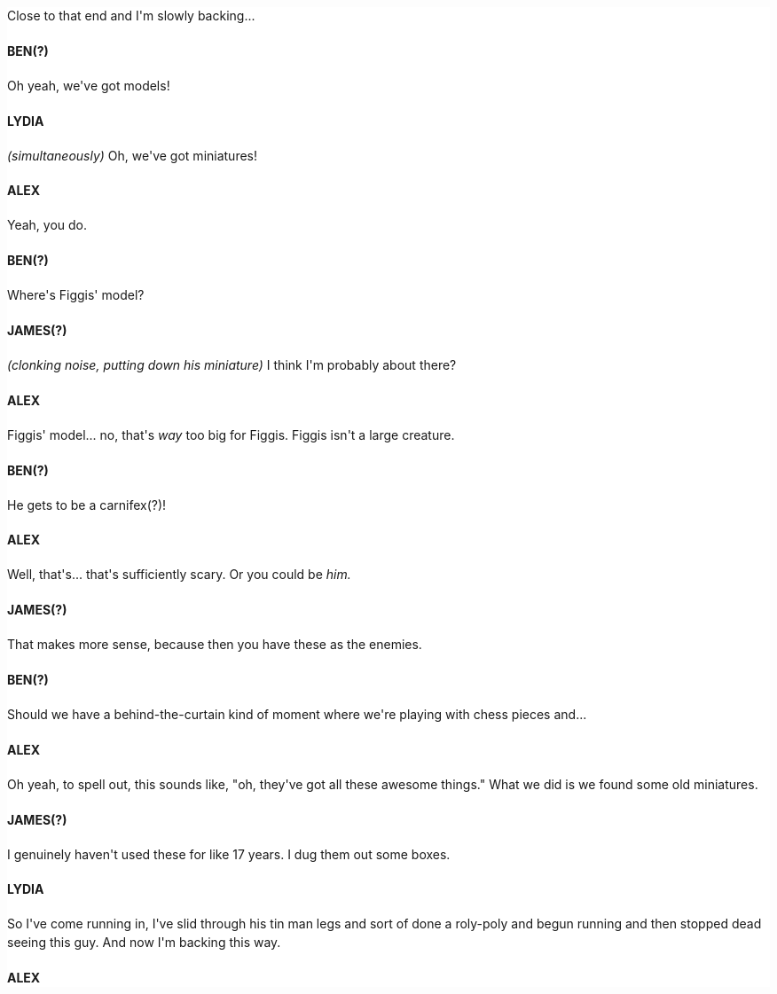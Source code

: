 Close to that end and I'm slowly backing...

#### BEN(?)

Oh yeah, we've got models!

#### LYDIA

_(simultaneously)_ Oh, we've got miniatures!

#### ALEX

Yeah, you do.

#### BEN(?)

Where's Figgis' model?

#### JAMES(?)

_(clonking noise, putting down his miniature)_ I think I'm probably about there?

#### ALEX

Figgis' model... no, that's *way* too big for Figgis. Figgis isn't a large creature.

#### BEN(?)

He gets to be a carnifex(?)!

#### ALEX

Well, that's... that's sufficiently scary. Or you could be *him.*

#### JAMES(?)

That makes more sense, because then you have these as the enemies.

#### BEN(?)

Should we have a behind-the-curtain kind of moment where we're playing with chess pieces and...

#### ALEX

Oh yeah, to spell out, this sounds like, "oh, they've got all these awesome things." What we did is we found some old miniatures.

#### JAMES(?)

I genuinely haven't used these for like 17 years. I dug them out some boxes.

#### LYDIA

So I've come running in, I've slid through his tin man legs and sort of done a roly-poly and begun running and then stopped dead seeing this guy. And now I'm backing this way.

#### ALEX
